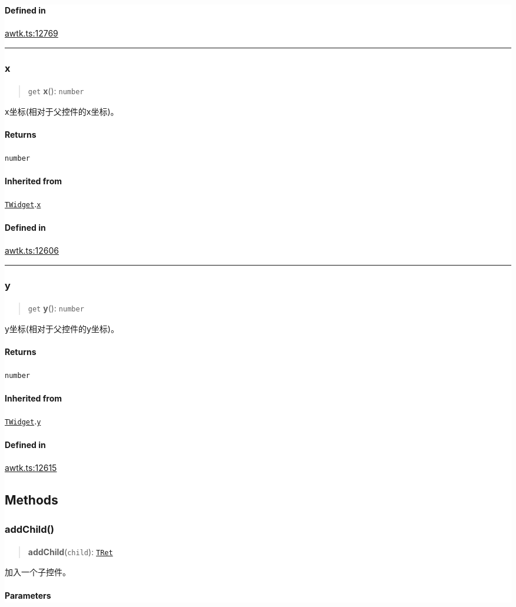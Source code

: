 #### Defined in

[awtk.ts:12769](https://github.com/zlgopen/awtk-binding/blob/1e0945ae06a2e3b3a4ad0ffa625288088a8ac5d4/tools/code_gen/js/output/awtk.ts#L12769)

***

### x

> `get` **x**(): `number`

x坐标(相对于父控件的x坐标)。

#### Returns

`number`

#### Inherited from

[`TWidget`](TWidget.md).[`x`](TWidget.md#x)

#### Defined in

[awtk.ts:12606](https://github.com/zlgopen/awtk-binding/blob/1e0945ae06a2e3b3a4ad0ffa625288088a8ac5d4/tools/code_gen/js/output/awtk.ts#L12606)

***

### y

> `get` **y**(): `number`

y坐标(相对于父控件的y坐标)。

#### Returns

`number`

#### Inherited from

[`TWidget`](TWidget.md).[`y`](TWidget.md#y)

#### Defined in

[awtk.ts:12615](https://github.com/zlgopen/awtk-binding/blob/1e0945ae06a2e3b3a4ad0ffa625288088a8ac5d4/tools/code_gen/js/output/awtk.ts#L12615)

## Methods

### addChild()

> **addChild**(`child`): [`TRet`](../enumerations/TRet.md)

加入一个子控件。

#### Parameters
